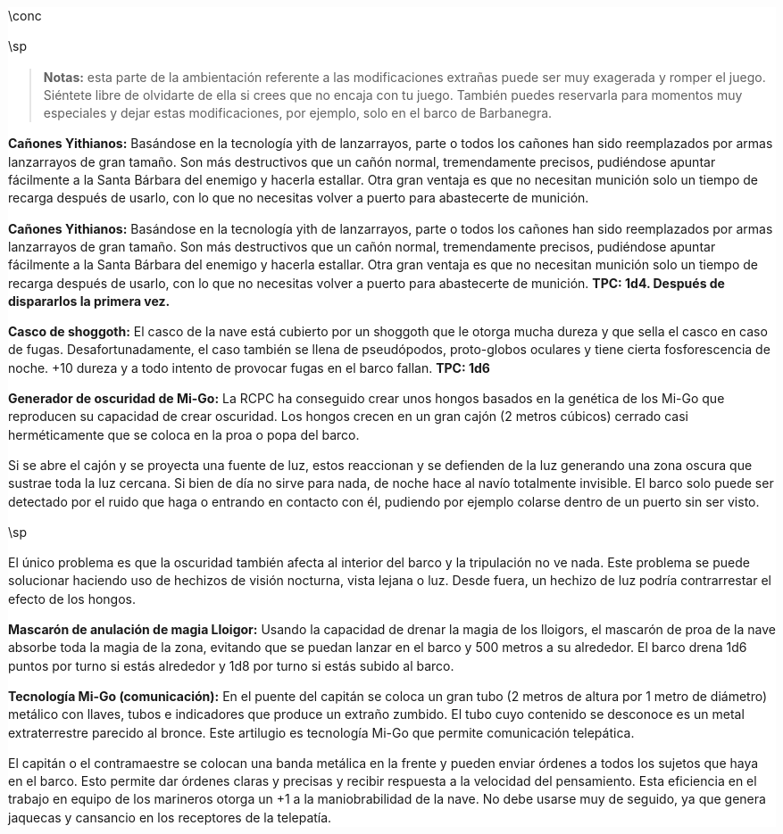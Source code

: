 \conc

\sp

> **Notas:** esta parte de la ambientación referente a las modificaciones extrañas puede ser muy exagerada y romper el juego. Siéntete libre de olvidarte de ella si crees que no encaja con tu juego. También puedes reservarla para momentos muy especiales y dejar estas modificaciones, por ejemplo, solo en el barco de Barbanegra.

**Cañones Yithianos:** Basándose en la tecnología yith de lanzarrayos, parte o todos los cañones han sido reemplazados por armas lanzarrayos de gran tamaño. Son más destructivos que un cañón normal, tremendamente precisos, pudiéndose apuntar fácilmente a la Santa Bárbara del enemigo y hacerla estallar. Otra gran ventaja es que no necesitan munición solo un tiempo de recarga después de usarlo, con lo que no necesitas volver a puerto para abastecerte de munición.

**Cañones Yithianos:** Basándose en la tecnología yith de lanzarrayos, parte o todos los cañones han sido reemplazados por armas lanzarrayos de gran tamaño. Son más destructivos que un cañón normal, tremendamente precisos, pudiéndose apuntar fácilmente a la Santa Bárbara del enemigo y hacerla estallar. Otra gran ventaja es que no necesitan munición solo un tiempo de recarga después de usarlo, con lo que no necesitas volver a puerto para abastecerte de munición. **TPC: 1d4. Después de dispararlos la primera vez.**

**Casco de shoggoth:** El casco de la nave está cubierto por un shoggoth que le otorga mucha dureza y que sella el casco en caso de fugas. Desafortunadamente, el caso también se llena de pseudópodos, proto-globos oculares y tiene cierta fosforescencia de noche. +10 dureza y a todo intento de provocar fugas en el barco fallan. **TPC: 1d6**

**Generador de oscuridad de Mi-Go:** La RCPC ha conseguido crear unos hongos basados en la genética de los Mi-Go que reproducen su capacidad de crear oscuridad. Los hongos crecen en un gran cajón (2 metros cúbicos) cerrado casi herméticamente que se coloca en la proa o popa del barco. 

Si se abre el cajón y se proyecta una fuente de luz, estos reaccionan y se defienden de la luz generando una zona oscura que sustrae toda la luz cercana. Si bien de día no sirve para nada, de noche hace al navío totalmente invisible. El barco solo puede ser detectado por el ruido que haga o entrando en contacto con él, pudiendo por ejemplo colarse dentro de un puerto sin ser visto. 

\sp

El único problema es que la oscuridad también afecta al interior del barco y la tripulación no ve nada. Este problema se puede solucionar haciendo uso de hechizos de visión nocturna, vista lejana o luz. Desde fuera, un hechizo de luz podría contrarrestar el efecto de los hongos.

**Mascarón de anulación de magia Lloigor:** Usando la capacidad de drenar la magia de los lloigors, el mascarón de proa de la nave absorbe toda la magia de la zona, evitando que se puedan lanzar en el barco y 500 metros a su alrededor. El barco drena 1d6 puntos por turno si estás alrededor y 1d8 por turno si estás subido al barco.

**Tecnología Mi-Go (comunicación):** En el puente del capitán se coloca un gran tubo (2 metros de altura por 1 metro de diámetro) metálico con llaves, tubos e indicadores que produce un extraño zumbido. El tubo cuyo contenido se desconoce es un metal extraterrestre parecido al bronce. Este artilugio es tecnología Mi-Go que permite comunicación telepática.

El capitán o el contramaestre se colocan una banda metálica en la frente y pueden enviar órdenes a todos los sujetos que haya en el barco. Esto permite dar órdenes claras y precisas y recibir respuesta a la velocidad del pensamiento. Esta eficiencia en el trabajo en equipo de los marineros otorga un +1 a la maniobrabilidad de la nave. No debe usarse muy de seguido, ya que genera jaquecas y cansancio en los receptores de la telepatía.
